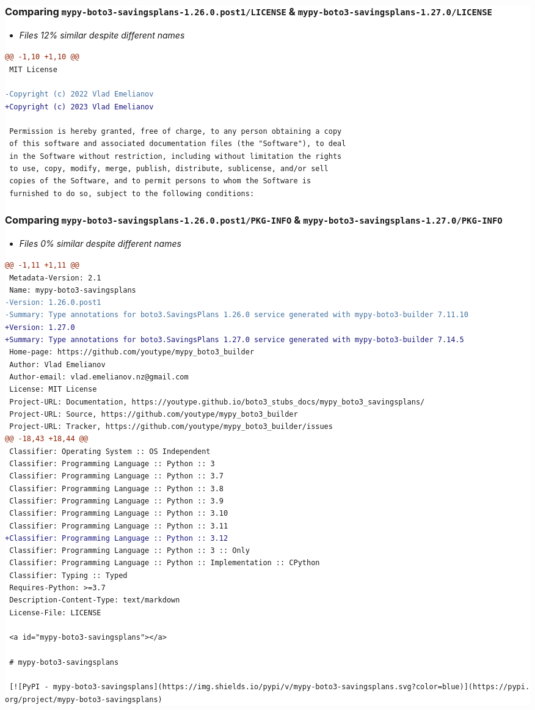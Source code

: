 ### Comparing `mypy-boto3-savingsplans-1.26.0.post1/LICENSE` & `mypy-boto3-savingsplans-1.27.0/LICENSE`

 * *Files 12% similar despite different names*

```diff
@@ -1,10 +1,10 @@
 MIT License
 
-Copyright (c) 2022 Vlad Emelianov
+Copyright (c) 2023 Vlad Emelianov
 
 Permission is hereby granted, free of charge, to any person obtaining a copy
 of this software and associated documentation files (the "Software"), to deal
 in the Software without restriction, including without limitation the rights
 to use, copy, modify, merge, publish, distribute, sublicense, and/or sell
 copies of the Software, and to permit persons to whom the Software is
 furnished to do so, subject to the following conditions:
```

### Comparing `mypy-boto3-savingsplans-1.26.0.post1/PKG-INFO` & `mypy-boto3-savingsplans-1.27.0/PKG-INFO`

 * *Files 0% similar despite different names*

```diff
@@ -1,11 +1,11 @@
 Metadata-Version: 2.1
 Name: mypy-boto3-savingsplans
-Version: 1.26.0.post1
-Summary: Type annotations for boto3.SavingsPlans 1.26.0 service generated with mypy-boto3-builder 7.11.10
+Version: 1.27.0
+Summary: Type annotations for boto3.SavingsPlans 1.27.0 service generated with mypy-boto3-builder 7.14.5
 Home-page: https://github.com/youtype/mypy_boto3_builder
 Author: Vlad Emelianov
 Author-email: vlad.emelianov.nz@gmail.com
 License: MIT License
 Project-URL: Documentation, https://youtype.github.io/boto3_stubs_docs/mypy_boto3_savingsplans/
 Project-URL: Source, https://github.com/youtype/mypy_boto3_builder
 Project-URL: Tracker, https://github.com/youtype/mypy_boto3_builder/issues
@@ -18,43 +18,44 @@
 Classifier: Operating System :: OS Independent
 Classifier: Programming Language :: Python :: 3
 Classifier: Programming Language :: Python :: 3.7
 Classifier: Programming Language :: Python :: 3.8
 Classifier: Programming Language :: Python :: 3.9
 Classifier: Programming Language :: Python :: 3.10
 Classifier: Programming Language :: Python :: 3.11
+Classifier: Programming Language :: Python :: 3.12
 Classifier: Programming Language :: Python :: 3 :: Only
 Classifier: Programming Language :: Python :: Implementation :: CPython
 Classifier: Typing :: Typed
 Requires-Python: >=3.7
 Description-Content-Type: text/markdown
 License-File: LICENSE
 
 <a id="mypy-boto3-savingsplans"></a>
 
 # mypy-boto3-savingsplans
 
 [![PyPI - mypy-boto3-savingsplans](https://img.shields.io/pypi/v/mypy-boto3-savingsplans.svg?color=blue)](https://pypi.org/project/mypy-boto3-savingsplans)
```